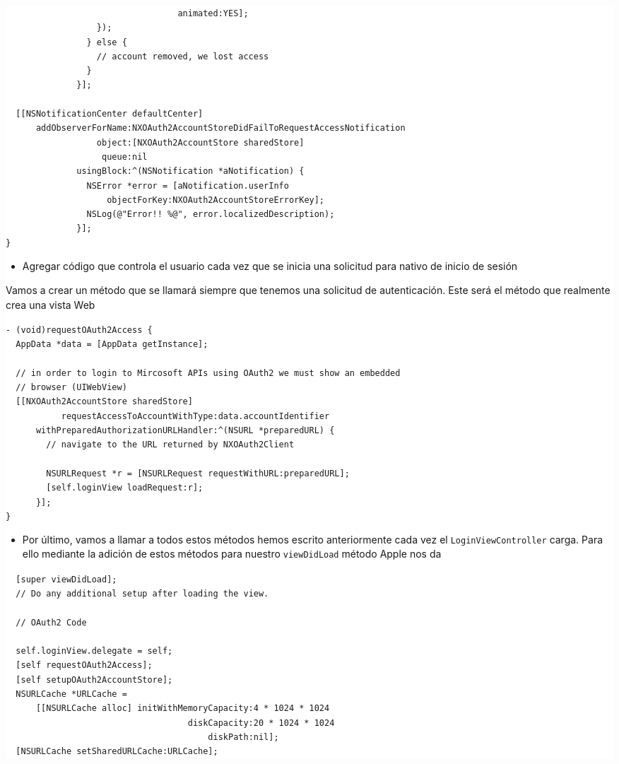 ```objc
                                  animated:YES];
                  });
                } else {
                  // account removed, we lost access
                }
              }];

  [[NSNotificationCenter defaultCenter]
      addObserverForName:NXOAuth2AccountStoreDidFailToRequestAccessNotification
                  object:[NXOAuth2AccountStore sharedStore]
                   queue:nil
              usingBlock:^(NSNotification *aNotification) {
                NSError *error = [aNotification.userInfo
                    objectForKey:NXOAuth2AccountStoreErrorKey];
                NSLog(@"Error!! %@", error.localizedDescription);
              }];
}

```
* Agregar código que controla el usuario cada vez que se inicia una solicitud para nativo de inicio de sesión

Vamos a crear un método que se llamará siempre que tenemos una solicitud de autenticación. Este será el método que realmente crea una vista Web

```objc
- (void)requestOAuth2Access {
  AppData *data = [AppData getInstance];

  // in order to login to Mircosoft APIs using OAuth2 we must show an embedded
  // browser (UIWebView)
  [[NXOAuth2AccountStore sharedStore]
           requestAccessToAccountWithType:data.accountIdentifier
      withPreparedAuthorizationURLHandler:^(NSURL *preparedURL) {
        // navigate to the URL returned by NXOAuth2Client

        NSURLRequest *r = [NSURLRequest requestWithURL:preparedURL];
        [self.loginView loadRequest:r];
      }];
}
```

* Por último, vamos a llamar a todos estos métodos hemos escrito anteriormente cada vez el `LoginViewController` carga. Para ello mediante la adición de estos métodos para nuestro `viewDidLoad` método Apple nos da

```objc
  [super viewDidLoad];
  // Do any additional setup after loading the view.

  // OAuth2 Code

  self.loginView.delegate = self;
  [self requestOAuth2Access];
  [self setupOAuth2AccountStore];
  NSURLCache *URLCache =
      [[NSURLCache alloc] initWithMemoryCapacity:4 * 1024 * 1024
                                    diskCapacity:20 * 1024 * 1024
                                        diskPath:nil];
  [NSURLCache setSharedURLCache:URLCache];
```
